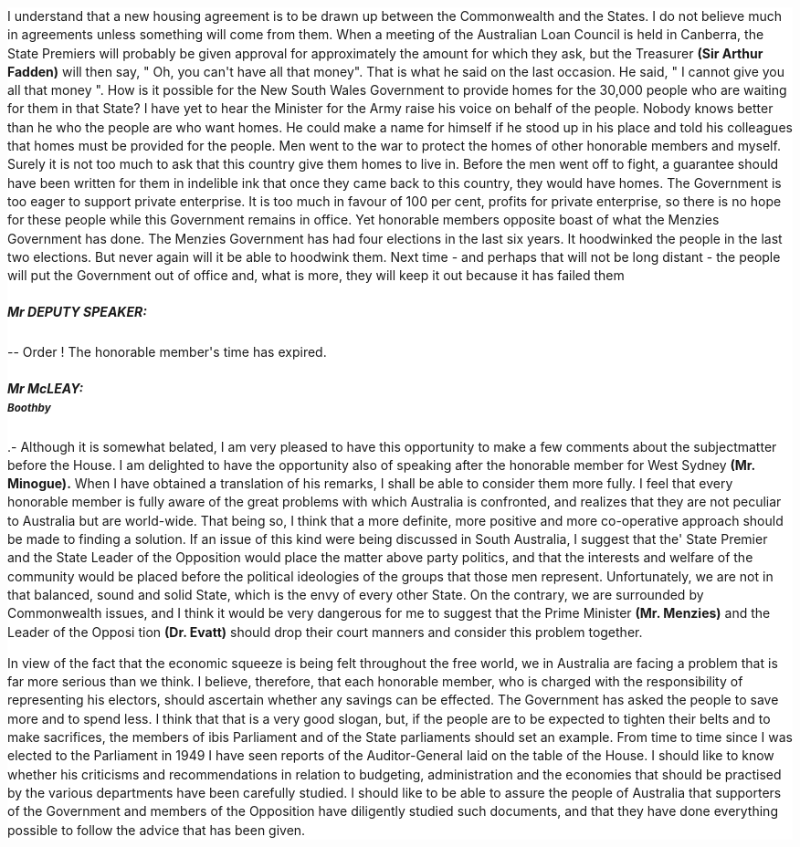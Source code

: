 I understand that a new housing agreement is to be drawn up between the Commonwealth and the States. I do not believe much in agreements unless something will come from them. When a meeting of the Australian Loan Council is held in Canberra, the State Premiers will probably be given approval for approximately the amount for which they ask, but the Treasurer  **(Sir Arthur Fadden)**  will then say, " Oh, you can't have all that money". That is what he said on the last occasion. He said, " I cannot give you all that money ". How is it possible for the New South Wales Government to provide homes for the 30,000 people who are waiting for them in that State? I have yet to hear the Minister for the Army raise his voice on behalf of the people. Nobody knows better than he who the people are who want homes. He could make a name for himself if he stood up in his place and told his colleagues that homes must be provided for the people. Men went to the war to protect the homes of other honorable members and myself. Surely it is not too much to ask that this country give them homes to live in. Before the men went off to fight, a guarantee should have been written for them in indelible ink that once they came back to this country, they would have homes. The Government is too eager to support private enterprise. It is too much in favour of 100 per cent, profits for private enterprise, so there is no hope for these people while this Government remains in office. Yet honorable members opposite boast of what the Menzies Government has done. The Menzies Government has had four elections in the last six years. It hoodwinked the people in the last two elections. But never again will it be able to hoodwink them. Next time - and perhaps that will not be long distant - the people will put the Government out of office and, what is more, they will keep it out because it has failed them 

##### Mr DEPUTY SPEAKER:

-- Order ! The honorable member's time has expired. 

##### Mr McLEAY:<br><small class="text-muted">Boothby</small>

.- Although it is somewhat belated, I am very pleased to have this opportunity to make a few comments about the subjectmatter before the House. I am delighted to have the opportunity also of speaking after the honorable member for West Sydney  **(Mr. Minogue).**  When I have obtained a translation of his remarks, I shall be able to consider them more fully. I feel that every honorable member is fully aware of the great problems with which Australia is confronted, and realizes that they are not peculiar to Australia but are world-wide. That being so, I think that a more definite, more positive and more co-operative approach should be made to finding a solution. If an issue of this kind were being discussed in South Australia, I suggest that the' State Premier and the State Leader of the Opposition would place the matter above party politics, and that the interests and welfare of the community would be placed before the political ideologies of the groups that those men represent. Unfortunately, we are not in that balanced, sound and solid State, which is the envy of every other State. On the contrary, we are surrounded by Commonwealth issues, and I think it would be very dangerous for me to suggest that the Prime Minister  **(Mr. Menzies)**  and the Leader of the Opposi tion  **(Dr. Evatt)**  should drop their court manners and consider this problem together. 

In view of the fact that the economic squeeze is being felt throughout the free world, we in Australia are facing a problem that is far more serious than we think. I believe, therefore, that each honorable member, who is charged with the responsibility of representing his electors, should ascertain whether any savings can be effected. The Government has asked the people to save more and to spend less. I think that that is a very good slogan, but, if the people are to be expected to tighten their belts and to make sacrifices, the members of ibis Parliament and of the State parliaments should set an example. From time to time since I was elected to the Parliament in 1949 I have seen reports of the Auditor-General laid on the table of the House. I should like to know whether his criticisms and recommendations in relation to budgeting, administration and the economies that should be practised by the various departments have been carefully studied. I should like to be able to assure the people of Australia that supporters of the Government and members of the Opposition have diligently studied such documents, and that they have done everything possible to follow the advice that has been given. 

